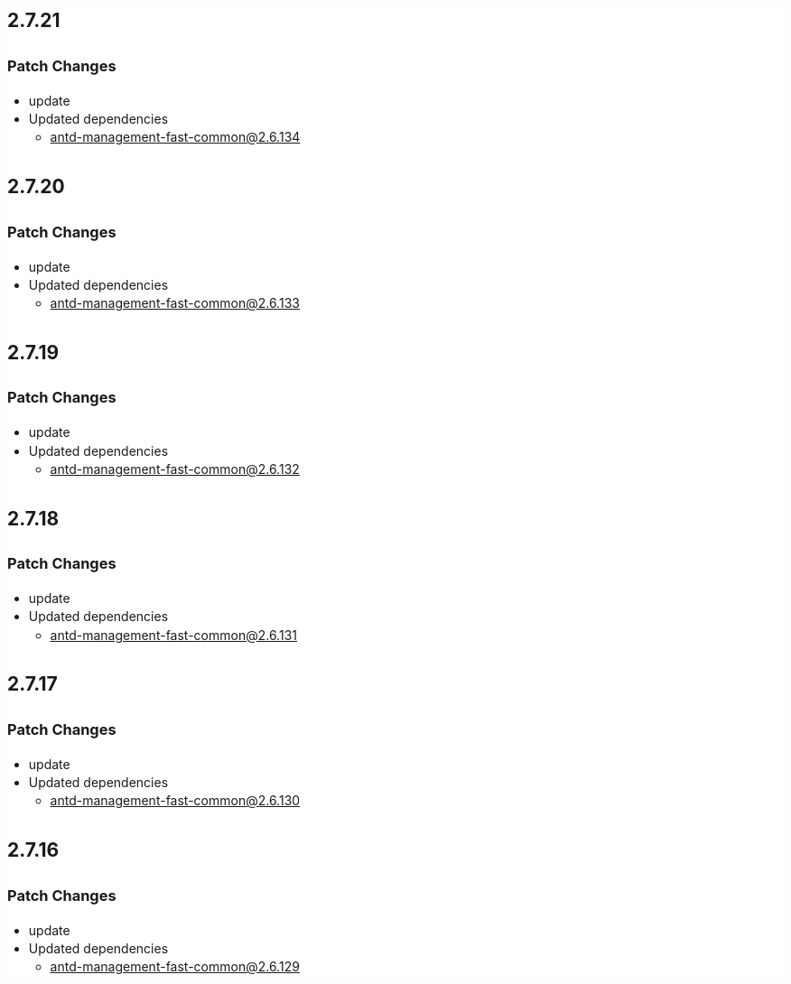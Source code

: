 ## 2.7.21

### Patch Changes

- update
- Updated dependencies
  - antd-management-fast-common@2.6.134

## 2.7.20

### Patch Changes

- update
- Updated dependencies
  - antd-management-fast-common@2.6.133

## 2.7.19

### Patch Changes

- update
- Updated dependencies
  - antd-management-fast-common@2.6.132

## 2.7.18

### Patch Changes

- update
- Updated dependencies
  - antd-management-fast-common@2.6.131

## 2.7.17

### Patch Changes

- update
- Updated dependencies
  - antd-management-fast-common@2.6.130

## 2.7.16

### Patch Changes

- update
- Updated dependencies
  - antd-management-fast-common@2.6.129
